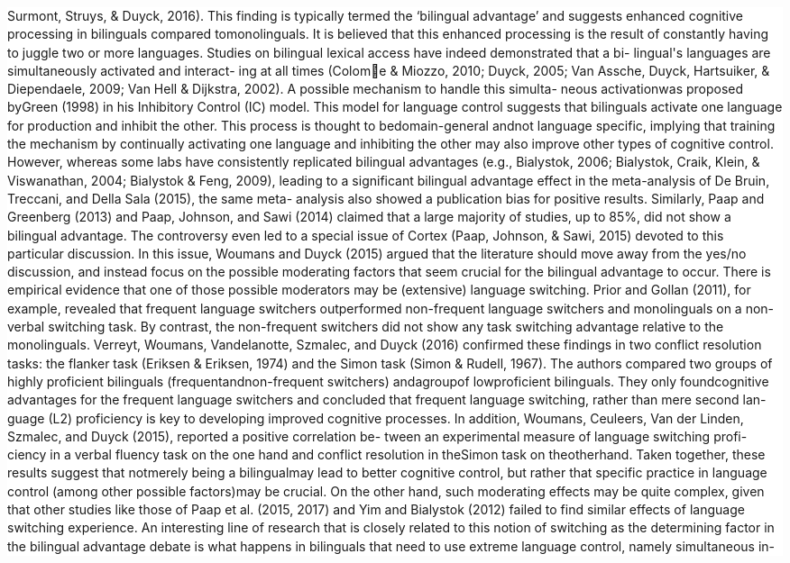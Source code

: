 Surmont, Struys, & Duyck, 2016). This finding is typically
termed the ‘bilingual advantage’ and suggests enhanced
cognitive processing in bilinguals compared tomonolinguals. It
is believed that this enhanced processing is the result of
constantly having to juggle two or more languages. Studies on
bilingual lexical access have indeed demonstrated that a bi-
lingual's languages are simultaneously activated and interact-
ing at all times (Colome & Miozzo, 2010; Duyck, 2005; Van
Assche, Duyck, Hartsuiker, & Diependaele, 2009; Van Hell &
Dijkstra, 2002). A possible mechanism to handle this simulta-
neous activationwas proposed byGreen (1998) in his Inhibitory
Control (IC) model. This model for language control suggests
that bilinguals activate one language for production and inhibit
the other. This process is thought to bedomain-general andnot
language specific, implying that training the mechanism by
continually activating one language and inhibiting the other
may also improve other types of cognitive control.
However, whereas some labs have consistently replicated
bilingual advantages (e.g., Bialystok, 2006; Bialystok, Craik,
Klein, & Viswanathan, 2004; Bialystok & Feng, 2009), leading
to a significant bilingual advantage effect in the meta-analysis
of De Bruin, Treccani, and Della Sala (2015), the same meta-
analysis also showed a publication bias for positive results.
Similarly, Paap and Greenberg (2013) and Paap, Johnson, and
Sawi (2014) claimed that a large majority of studies, up to
85%, did not show a bilingual advantage. The controversy even
led to a special issue of Cortex (Paap, Johnson, & Sawi, 2015)
devoted to this particular discussion. In this issue, Woumans
and Duyck (2015) argued that the literature should move
away from the yes/no discussion, and instead focus on the
possible moderating factors that seem crucial for the bilingual
advantage to occur.
There is empirical evidence that one of those possible
moderators may be (extensive) language switching. Prior and
Gollan (2011), for example, revealed that frequent language
switchers outperformed non-frequent language switchers and
monolinguals on a non-verbal switching task. By contrast, the
non-frequent switchers did not show any task switching
advantage relative to the monolinguals. Verreyt, Woumans,
Vandelanotte, Szmalec, and Duyck (2016) confirmed these
findings in two conflict resolution tasks: the flanker task
(Eriksen & Eriksen, 1974) and the Simon task (Simon & Rudell,
1967). The authors compared two groups of highly proficient
bilinguals (frequentandnon-frequent switchers) andagroupof
lowproficient bilinguals. They only foundcognitive advantages
for the frequent language switchers and concluded that
frequent language switching, rather than mere second lan-
guage (L2) proficiency is key to developing improved cognitive
processes. In addition, Woumans, Ceuleers, Van der Linden,
Szmalec, and Duyck (2015), reported a positive correlation be-
tween an experimental measure of language switching profi-
ciency in a verbal fluency task on the one hand and conflict
resolution in theSimon task on theotherhand. Taken together,
these results suggest that notmerely being a bilingualmay lead
to better cognitive control, but rather that specific practice in
language control (among other possible factors)may be crucial.
On the other hand, such moderating effects may be quite
complex, given that other studies like those of Paap et al. (2015,
2017) and Yim and Bialystok (2012) failed to find similar effects
of language switching experience.
An interesting line of research that is closely related to this
notion of switching as the determining factor in the bilingual
advantage debate is what happens in bilinguals that need to
use extreme language control, namely simultaneous in-